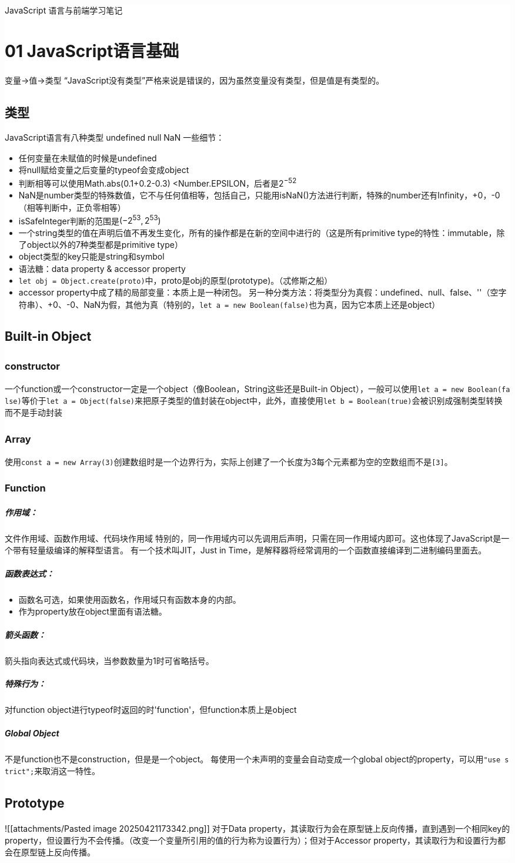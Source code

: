 JavaScript 语言与前端学习笔记
# 01 JavaScript语言基础
变量->值->类型
“JavaScript没有类型”严格来说是错误的，因为虽然变量没有类型，但是值是有类型的。
## 类型
JavaScript语言有八种类型
undefined null NaN
一些细节：
- 任何变量在未赋值的时候是undefined
- 将null赋给变量之后变量的typeof会变成object
- 判断相等可以使用Math.abs(0.1+0.2-0.3) <Number.EPSILON，后者是$2^{-52}$
- NaN是number类型的特殊数值，它不与任何值相等，包括自己，只能用isNaN()方法进行判断，特殊的number还有Infinity，+0，-0（相等判断中，正负零相等）
- isSafeInteger判断的范围是$(-2^{53}, 2^{53})$
- 一个string类型的值在声明后值不再发生变化，所有的操作都是在新的空间中进行的（这是所有primitive type的特性：immutable，除了object以外的7种类型都是primitive type）
- object类型的key只能是string和symbol
- 语法糖：data property & accessor property
- `let obj = Object.create(proto)`中，proto是obj的原型(prototype)。（忒修斯之船）
- accessor property中成了精的局部变量：本质上是一种闭包。
另一种分类方法：将类型分为真假：undefined、null、false、''（空字符串）、+0、-0、NaN为假，其他为真（特别的，`let a = new Boolean(false)`也为真，因为它本质上还是object）
## Built-in Object
### constructor
一个function或一个constructor一定是一个object（像Boolean，String这些还是Built-in Object），一般可以使用`let a = new Boolean(false)`等价于`let a = Object(false)`来把原子类型的值封装在object中，此外，直接使用`let b = Boolean(true)`会被识别成强制类型转换而不是手动封装
### Array
使用`const a = new Array(3)`创建数组时是一个边界行为，实际上创建了一个长度为3每个元素都为空的空数组而不是`[3]`。
### Function
##### 作用域：
文件作用域、函数作用域、代码块作用域
特别的，同一作用域内可以先调用后声明，只需在同一作用域内即可。这也体现了JavaScript是一个带有轻量级编译的解释型语言。
有一个技术叫JIT，Just in Time，是解释器将经常调用的一个函数直接编译到二进制编码里面去。
##### 函数表达式：
- 函数名可选，如果使用函数名，作用域只有函数本身的内部。
- 作为property放在object里面有语法糖。
##### 箭头函数：
箭头指向表达式或代码块，当参数数量为1时可省略括号。
##### 特殊行为：
对function object进行typeof时返回的时'function'，但function本质上是object
##### Global Object
不是function也不是construction，但是是一个object。
每使用一个未声明的变量会自动变成一个global object的property，可以用`"use strict";`来取消这一特性。
## Prototype
![[attachments/Pasted image 20250421173342.png]]
对于Data property，其读取行为会在原型链上反向传播，直到遇到一个相同key的property，但设置行为不会传播。（改变一个变量所引用的值的行为称为设置行为）；但对于Accessor property，其读取行为和设置行为都会在原型链上反向传播。

